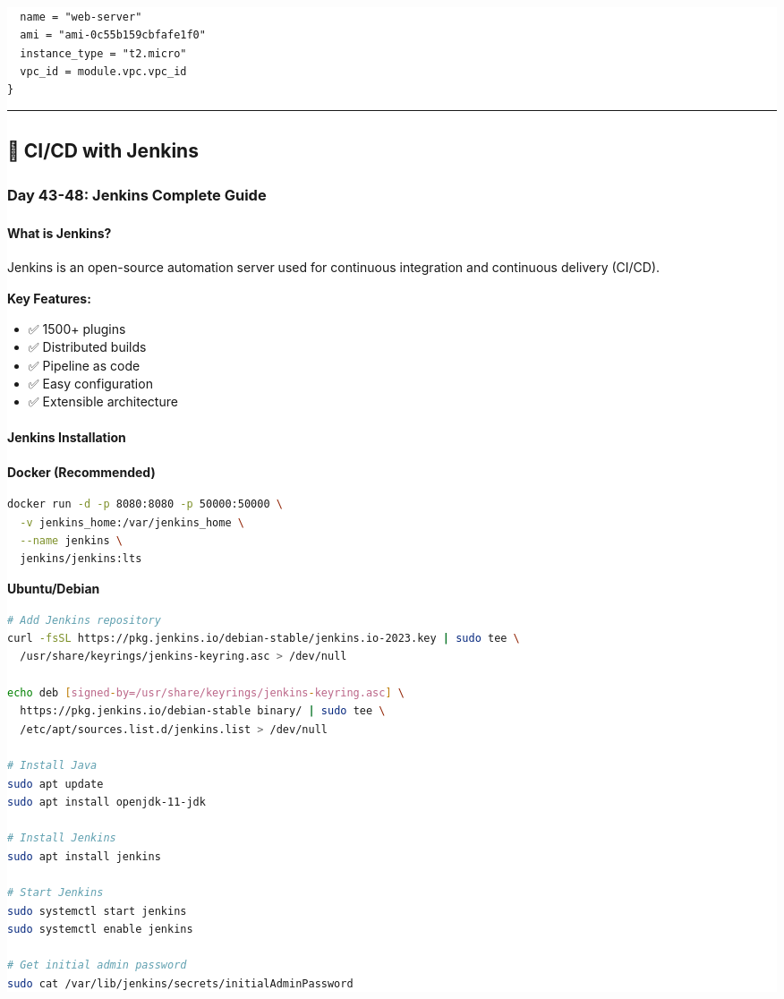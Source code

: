 ```hcl
  name = "web-server"
  ami = "ami-0c55b159cbfafe1f0"
  instance_type = "t2.micro"
  vpc_id = module.vpc.vpc_id
}
```

---

## 🔄 CI/CD with Jenkins

### Day 43-48: Jenkins Complete Guide

#### What is Jenkins?

Jenkins is an open-source automation server used for continuous integration and continuous delivery (CI/CD).

**Key Features:**
- ✅ 1500+ plugins
- ✅ Distributed builds
- ✅ Pipeline as code
- ✅ Easy configuration
- ✅ Extensible architecture

#### Jenkins Installation

**Docker (Recommended)**
```bash
docker run -d -p 8080:8080 -p 50000:50000 \
  -v jenkins_home:/var/jenkins_home \
  --name jenkins \
  jenkins/jenkins:lts
```

**Ubuntu/Debian**
```bash
# Add Jenkins repository
curl -fsSL https://pkg.jenkins.io/debian-stable/jenkins.io-2023.key | sudo tee \
  /usr/share/keyrings/jenkins-keyring.asc > /dev/null

echo deb [signed-by=/usr/share/keyrings/jenkins-keyring.asc] \
  https://pkg.jenkins.io/debian-stable binary/ | sudo tee \
  /etc/apt/sources.list.d/jenkins.list > /dev/null

# Install Java
sudo apt update
sudo apt install openjdk-11-jdk

# Install Jenkins
sudo apt install jenkins

# Start Jenkins
sudo systemctl start jenkins
sudo systemctl enable jenkins

# Get initial admin password
sudo cat /var/lib/jenkins/secrets/initialAdminPassword
```

